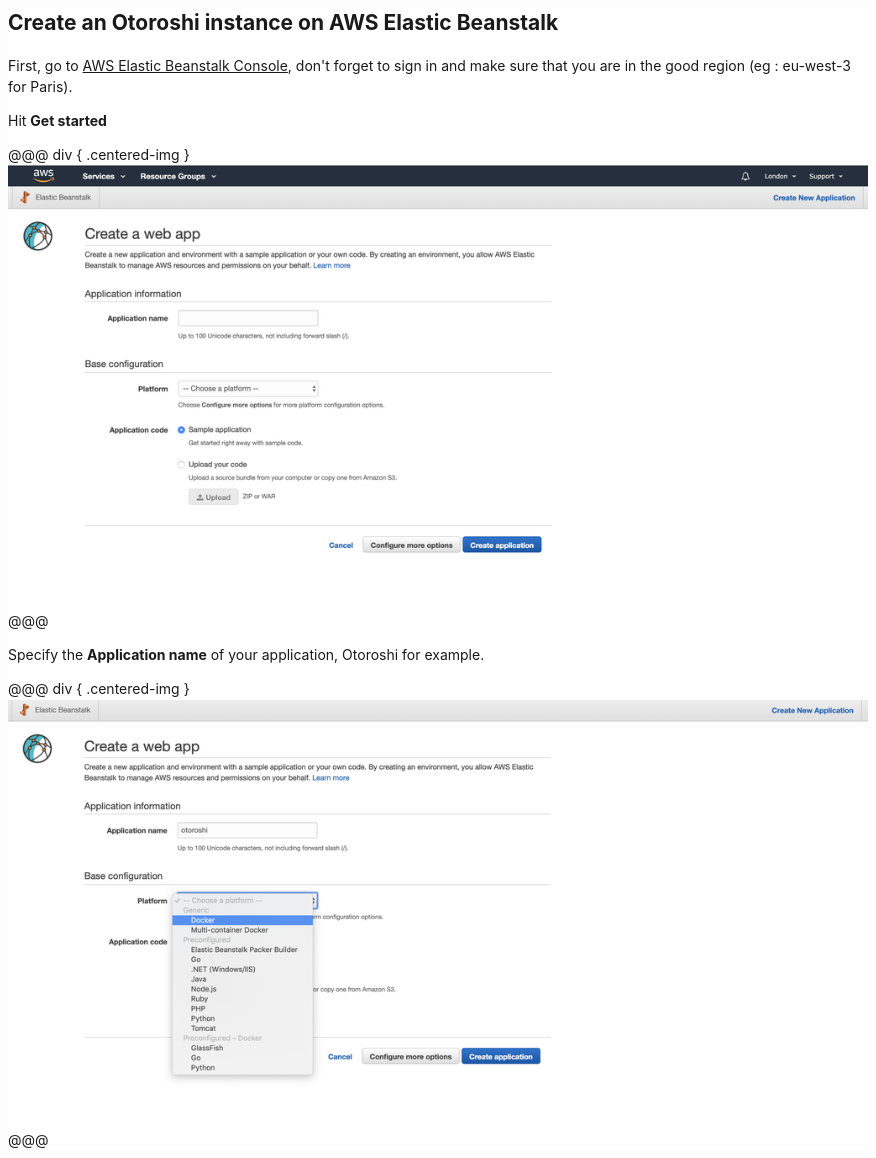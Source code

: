 ## Create an Otoroshi instance on AWS Elastic Beanstalk
First, go to [AWS Elastic Beanstalk Console](https://eu-west-3.console.aws.amazon.com/elasticbeanstalk/home?region=eu-west-3#/welcome), don't forget to sign in and make sure that you are in the good region (eg : eu-west-3 for Paris).

Hit **Get started** 

@@@ div { .centered-img }
<img src="../imgs/deploy-elb-0.png" />
@@@

Specify the **Application name** of your application, Otoroshi for example.

@@@ div { .centered-img }
<img src="../imgs/deploy-elb-1.png" />
@@@
 